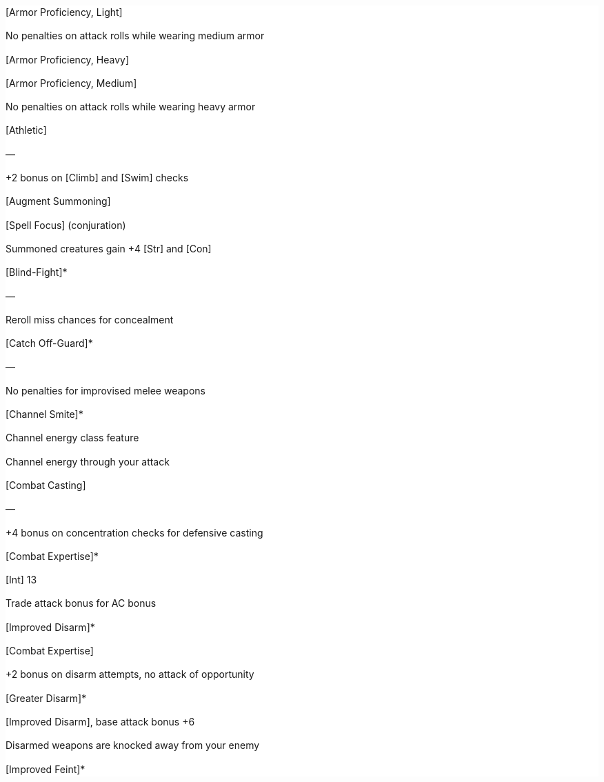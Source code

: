 [Armor Proficiency, Light]

No penalties on attack rolls while wearing medium armor

[Armor Proficiency, Heavy]

[Armor Proficiency, Medium]

No penalties on attack rolls while wearing heavy armor

[Athletic]

—

+2 bonus on [Climb] and [Swim] checks

[Augment Summoning]

[Spell Focus] (conjuration)

Summoned creatures gain +4 [Str] and [Con]

[Blind-Fight]\*

—

Reroll miss chances for concealment

[Catch Off-Guard]\*

—

No penalties for improvised melee weapons

[Channel Smite]\*

Channel energy class feature

Channel energy through your attack

[Combat Casting]

—

+4 bonus on concentration checks for defensive casting

[Combat Expertise]\*

[Int] 13

Trade attack bonus for AC bonus

[Improved Disarm]\*

[Combat Expertise]

+2 bonus on disarm attempts, no attack of opportunity

[Greater Disarm]\*

[Improved Disarm], base attack bonus +6

Disarmed weapons are knocked away from your enemy

[Improved Feint]\*
